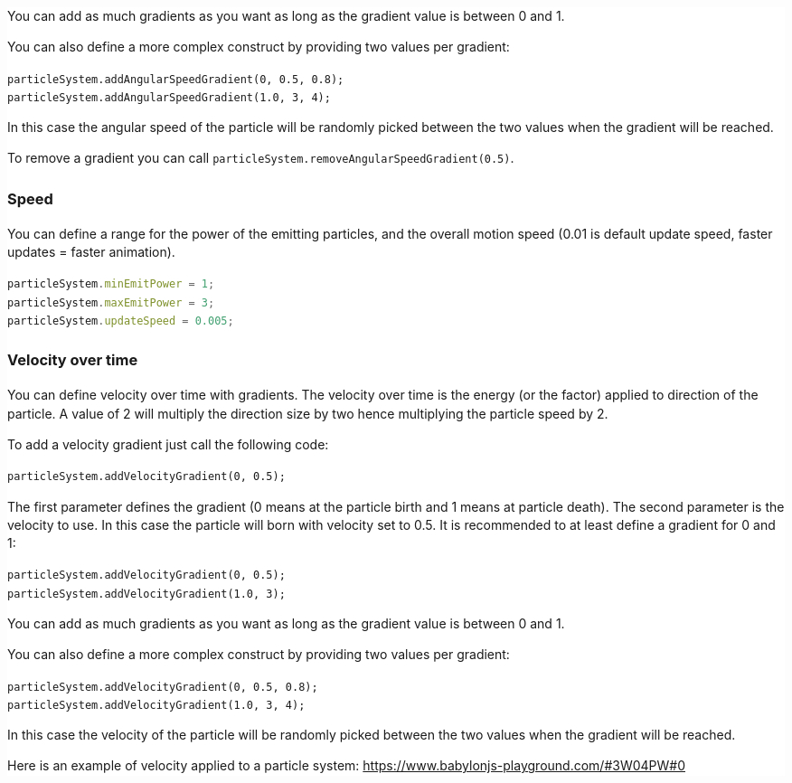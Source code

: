 You can add as much gradients as you want as long as the gradient value is between 0 and 1.

You can also define a more complex construct by providing two values per gradient:

```
particleSystem.addAngularSpeedGradient(0, 0.5, 0.8);
particleSystem.addAngularSpeedGradient(1.0, 3, 4);
```

In this case the angular speed of the particle will be randomly picked between the two values when the gradient will be reached.

To remove a gradient you can call `particleSystem.removeAngularSpeedGradient(0.5)`.


### Speed
You can define a range for the power of the emitting particles, and the overall motion speed (0.01 is default update speed, faster updates = faster animation).

  ```javascript
  particleSystem.minEmitPower = 1;
  particleSystem.maxEmitPower = 3;
  particleSystem.updateSpeed = 0.005;
  ```

### Velocity over time
You can define velocity over time with gradients. The velocity over time is the energy (or the factor) applied to direction of the particle. A value of 2 will multiply the direction size by two hence multiplying the particle speed by 2.

To add a velocity gradient just call the following code:

```
particleSystem.addVelocityGradient(0, 0.5);
```

The first parameter defines the gradient (0 means at the particle birth and 1 means at particle death). The second parameter is the velocity to use. In this case the particle will born with velocity set to 0.5.
It is recommended to at least define a gradient for 0 and 1:

```
particleSystem.addVelocityGradient(0, 0.5);
particleSystem.addVelocityGradient(1.0, 3);
```

You can add as much gradients as you want as long as the gradient value is between 0 and 1.

You can also define a more complex construct by providing two values per gradient:

```
particleSystem.addVelocityGradient(0, 0.5, 0.8);
particleSystem.addVelocityGradient(1.0, 3, 4);
```

In this case the velocity of the particle will be randomly picked between the two values when the gradient will be reached.

Here is an example of velocity applied to a particle system: https://www.babylonjs-playground.com/#3W04PW#0
